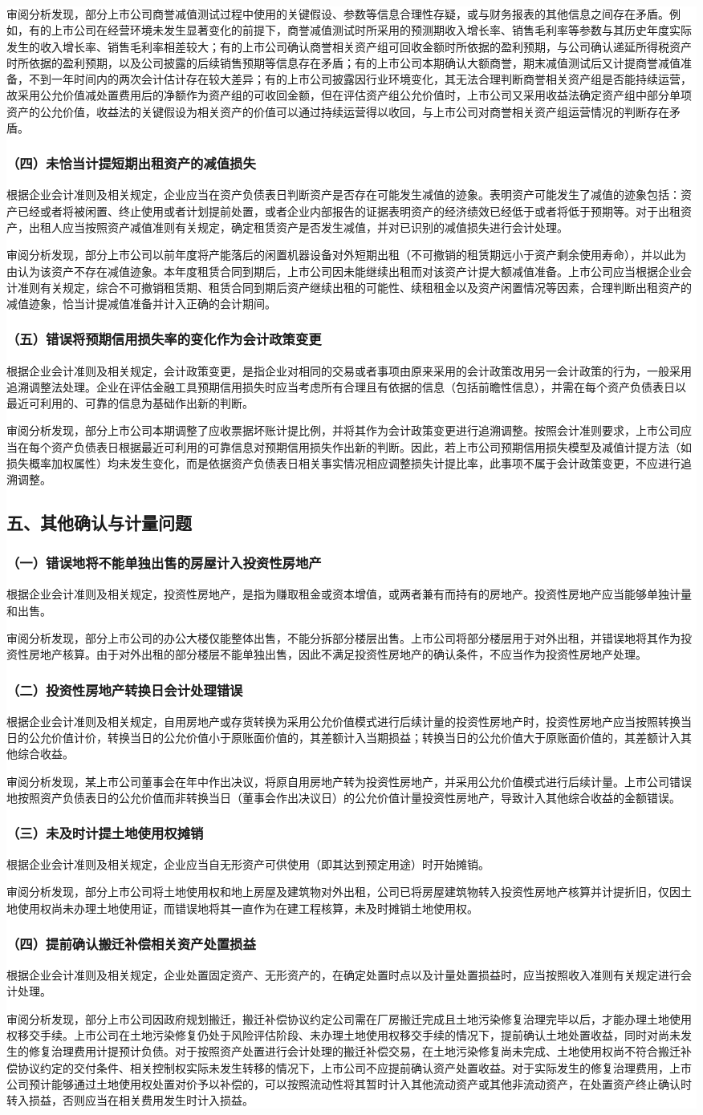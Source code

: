 审阅分析发现，部分上市公司商誉减值测试过程中使用的关键假设、参数等信息合理性存疑，或与财务报表的其他信息之间存在矛盾。例如，有的上市公司在经营环境未发生显著变化的前提下，商誉减值测试时所采用的预测期收入增长率、销售毛利率等参数与其历史年度实际发生的收入增长率、销售毛利率相差较大；有的上市公司确认商誉相关资产组可回收金额时所依据的盈利预期，与公司确认递延所得税资产时所依据的盈利预期，以及公司披露的后续销售预期等信息存在矛盾；有的上市公司本期确认大额商誉，期末减值测试后又计提商誉减值准备，不到一年时间内的两次会计估计存在较大差异；有的上市公司披露因行业环境变化，其无法合理判断商誉相关资产组是否能持续运营，故采用公允价值减处置费用后的净额作为资产组的可收回金额，但在评估资产组公允价值时，上市公司又采用收益法确定资产组中部分单项资产的公允价值，收益法的关键假设为相关资产的价值可以通过持续运营得以收回，与上市公司对商誉相关资产组运营情况的判断存在矛盾。

### （四）未恰当计提短期出租资产的减值损失

根据企业会计准则及相关规定，企业应当在资产负债表日判断资产是否存在可能发生减值的迹象。表明资产可能发生了减值的迹象包括：资产已经或者将被闲置、终止使用或者计划提前处置，或者企业内部报告的证据表明资产的经济绩效已经低于或者将低于预期等。对于出租资产，出租人应当按照资产减值准则有关规定，确定租赁资产是否发生减值，并对已识别的减值损失进行会计处理。

审阅分析发现，部分上市公司以前年度将产能落后的闲置机器设备对外短期出租（不可撤销的租赁期远小于资产剩余使用寿命），并以此为由认为该资产不存在减值迹象。本年度租赁合同到期后，上市公司因未能继续出租而对该资产计提大额减值准备。上市公司应当根据企业会计准则有关规定，综合不可撤销租赁期、租赁合同到期后资产继续出租的可能性、续租租金以及资产闲置情况等因素，合理判断出租资产的减值迹象，恰当计提减值准备并计入正确的会计期间。

### （五）错误将预期信用损失率的变化作为会计政策变更

根据企业会计准则及相关规定，会计政策变更，是指企业对相同的交易或者事项由原来采用的会计政策改用另一会计政策的行为，一般采用追溯调整法处理。企业在评估金融工具预期信用损失时应当考虑所有合理且有依据的信息（包括前瞻性信息），并需在每个资产负债表日以最近可利用的、可靠的信息为基础作出新的判断。

审阅分析发现，部分上市公司本期调整了应收票据坏账计提比例，并将其作为会计政策变更进行追溯调整。按照会计准则要求，上市公司应当在每个资产负债表日根据最近可利用的可靠信息对预期信用损失作出新的判断。因此，若上市公司预期信用损失模型及减值计提方法（如损失概率加权属性）均未发生变化，而是依据资产负债表日相关事实情况相应调整损失计提比率，此事项不属于会计政策变更，不应进行追溯调整。

## 五、其他确认与计量问题

### （一）错误地将不能单独出售的房屋计入投资性房地产

根据企业会计准则及相关规定，投资性房地产，是指为赚取租金或资本增值，或两者兼有而持有的房地产。投资性房地产应当能够单独计量和出售。

审阅分析发现，部分上市公司的办公大楼仅能整体出售，不能分拆部分楼层出售。上市公司将部分楼层用于对外出租，并错误地将其作为投资性房地产核算。由于对外出租的部分楼层不能单独出售，因此不满足投资性房地产的确认条件，不应当作为投资性房地产处理。

### （二）投资性房地产转换日会计处理错误

根据企业会计准则及相关规定，自用房地产或存货转换为采用公允价值模式进行后续计量的投资性房地产时，投资性房地产应当按照转换当日的公允价值计价，转换当日的公允价值小于原账面价值的，其差额计入当期损益；转换当日的公允价值大于原账面价值的，其差额计入其他综合收益。

审阅分析发现，某上市公司董事会在年中作出决议，将原自用房地产转为投资性房地产，并采用公允价值模式进行后续计量。上市公司错误地按照资产负债表日的公允价值而非转换当日（董事会作出决议日）的公允价值计量投资性房地产，导致计入其他综合收益的金额错误。

### （三）未及时计提土地使用权摊销

根据企业会计准则及相关规定，企业应当自无形资产可供使用（即其达到预定用途）时开始摊销。

审阅分析发现，部分上市公司将土地使用权和地上房屋及建筑物对外出租，公司已将房屋建筑物转入投资性房地产核算并计提折旧，仅因土地使用权尚未办理土地使用证，而错误地将其一直作为在建工程核算，未及时摊销土地使用权。

### （四）提前确认搬迁补偿相关资产处置损益

根据企业会计准则及相关规定，企业处置固定资产、无形资产的，在确定处置时点以及计量处置损益时，应当按照收入准则有关规定进行会计处理。

审阅分析发现，部分上市公司因政府规划搬迁，搬迁补偿协议约定公司需在厂房搬迁完成且土地污染修复治理完毕以后，才能办理土地使用权移交手续。上市公司在土地污染修复仍处于风险评估阶段、未办理土地使用权移交手续的情况下，提前确认土地处置收益，同时对尚未发生的修复治理费用计提预计负债。对于按照资产处置进行会计处理的搬迁补偿交易，在土地污染修复尚未完成、土地使用权尚不符合搬迁补偿协议约定的交付条件、相关控制权实际未发生转移的情况下，上市公司不应提前确认资产处置收益。对于实际发生的修复治理费用，上市公司预计能够通过土地使用权处置对价予以补偿的，可以按照流动性将其暂时计入其他流动资产或其他非流动资产，在处置资产终止确认时转入损益，否则应当在相关费用发生时计入损益。
